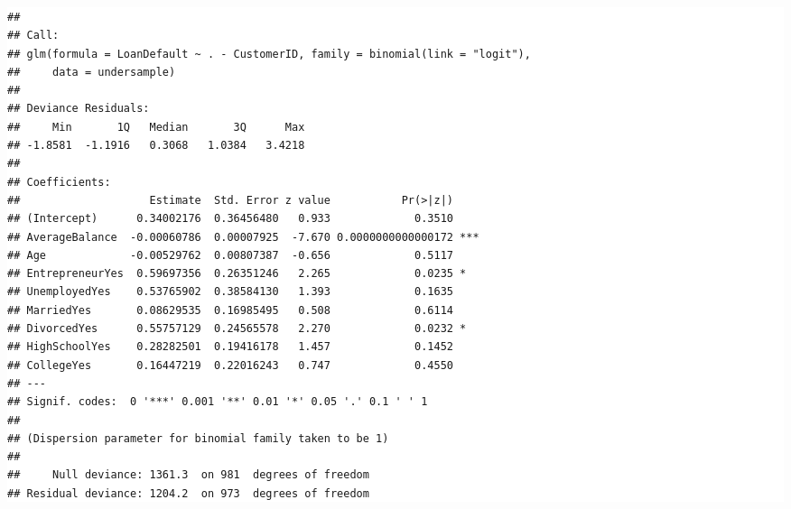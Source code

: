     ## 
    ## Call:
    ## glm(formula = LoanDefault ~ . - CustomerID, family = binomial(link = "logit"), 
    ##     data = undersample)
    ## 
    ## Deviance Residuals: 
    ##     Min       1Q   Median       3Q      Max  
    ## -1.8581  -1.1916   0.3068   1.0384   3.4218  
    ## 
    ## Coefficients:
    ##                    Estimate  Std. Error z value           Pr(>|z|)    
    ## (Intercept)      0.34002176  0.36456480   0.933             0.3510    
    ## AverageBalance  -0.00060786  0.00007925  -7.670 0.0000000000000172 ***
    ## Age             -0.00529762  0.00807387  -0.656             0.5117    
    ## EntrepreneurYes  0.59697356  0.26351246   2.265             0.0235 *  
    ## UnemployedYes    0.53765902  0.38584130   1.393             0.1635    
    ## MarriedYes       0.08629535  0.16985495   0.508             0.6114    
    ## DivorcedYes      0.55757129  0.24565578   2.270             0.0232 *  
    ## HighSchoolYes    0.28282501  0.19416178   1.457             0.1452    
    ## CollegeYes       0.16447219  0.22016243   0.747             0.4550    
    ## ---
    ## Signif. codes:  0 '***' 0.001 '**' 0.01 '*' 0.05 '.' 0.1 ' ' 1
    ## 
    ## (Dispersion parameter for binomial family taken to be 1)
    ## 
    ##     Null deviance: 1361.3  on 981  degrees of freedom
    ## Residual deviance: 1204.2  on 973  degrees of freedom